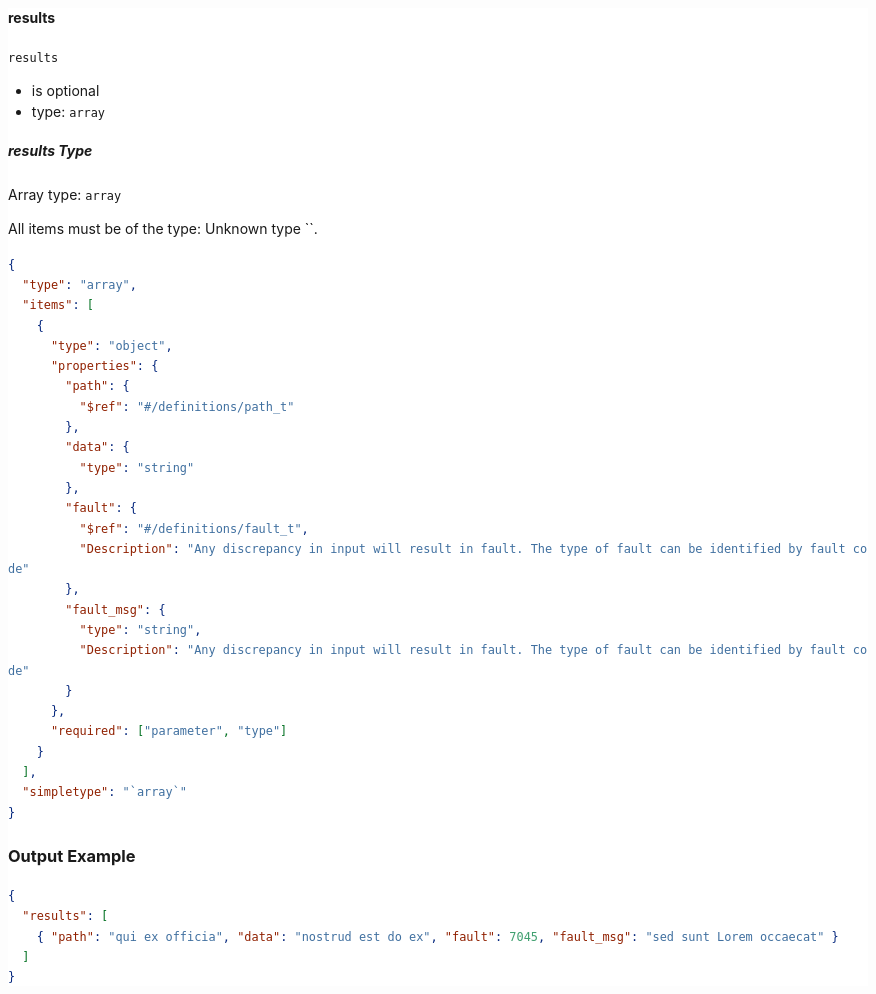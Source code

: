 #### results

`results`

- is optional
- type: `array`

##### results Type

Array type: `array`

All items must be of the type: Unknown type ``.

```json
{
  "type": "array",
  "items": [
    {
      "type": "object",
      "properties": {
        "path": {
          "$ref": "#/definitions/path_t"
        },
        "data": {
          "type": "string"
        },
        "fault": {
          "$ref": "#/definitions/fault_t",
          "Description": "Any discrepancy in input will result in fault. The type of fault can be identified by fault code"
        },
        "fault_msg": {
          "type": "string",
          "Description": "Any discrepancy in input will result in fault. The type of fault can be identified by fault code"
        }
      },
      "required": ["parameter", "type"]
    }
  ],
  "simpletype": "`array`"
}
```

### Output Example

```json
{
  "results": [
    { "path": "qui ex officia", "data": "nostrud est do ex", "fault": 7045, "fault_msg": "sed sunt Lorem occaecat" }
  ]
}
```
